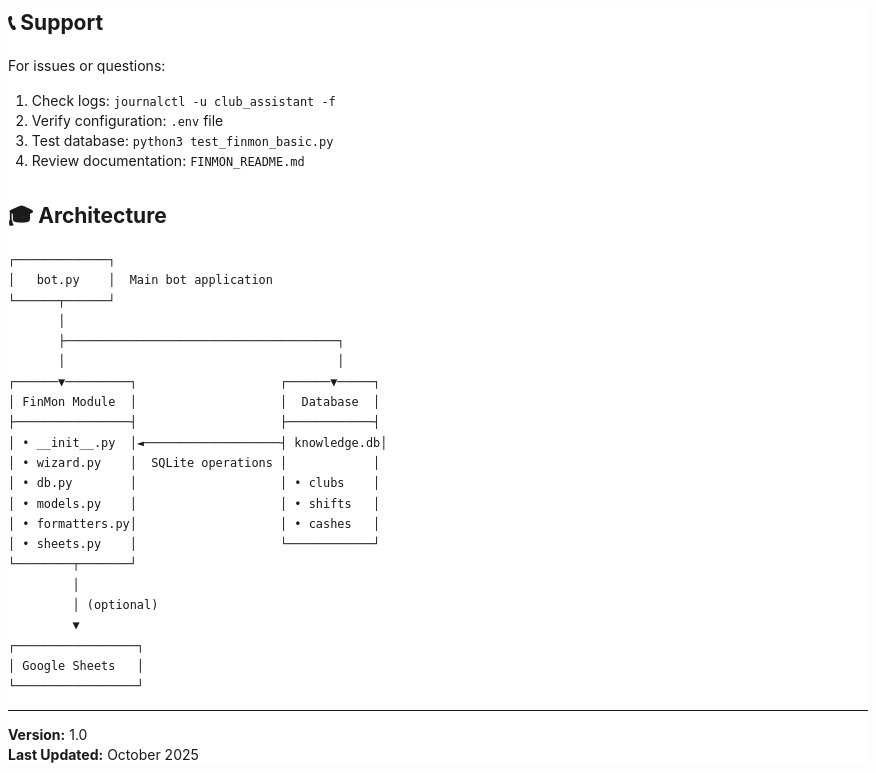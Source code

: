 ## 📞 Support

For issues or questions:
1. Check logs: `journalctl -u club_assistant -f`
2. Verify configuration: `.env` file
3. Test database: `python3 test_finmon_basic.py`
4. Review documentation: `FINMON_README.md`

## 🎓 Architecture

```
┌─────────────┐
│   bot.py    │  Main bot application
└──────┬──────┘
       │
       ├──────────────────────────────────────┐
       │                                      │
┌──────▼─────────┐                    ┌──────▼─────┐
│ FinMon Module  │                    │  Database  │
├────────────────┤                    ├────────────┤
│ • __init__.py  │◄───────────────────┤ knowledge.db│
│ • wizard.py    │  SQLite operations │            │
│ • db.py        │                    │ • clubs    │
│ • models.py    │                    │ • shifts   │
│ • formatters.py│                    │ • cashes   │
│ • sheets.py    │                    └────────────┘
└────────┬───────┘
         │
         │ (optional)
         ▼
┌─────────────────┐
│ Google Sheets   │
└─────────────────┘
```

---

**Version:** 1.0  
**Last Updated:** October 2025
